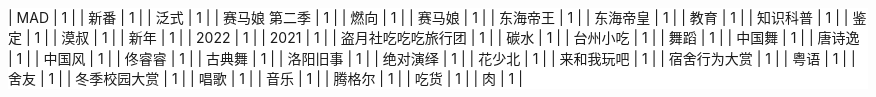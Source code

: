 | MAD | 1 |
| 新番 | 1 |
| 泛式 | 1 |
| 赛马娘 第二季 | 1 |
| 燃向 | 1 |
| 赛马娘 | 1 |
| 东海帝王 | 1 |
| 东海帝皇 | 1 |
| 教育 | 1 |
| 知识科普 | 1 |
| 鉴定 | 1 |
| 漠叔 | 1 |
| 新年 | 1 |
| 2022 | 1 |
| 2021 | 1 |
| 盗月社吃吃吃旅行团 | 1 |
| 碳水 | 1 |
| 台州小吃 | 1 |
| 舞蹈 | 1 |
| 中国舞 | 1 |
| 唐诗逸 | 1 |
| 中国风 | 1 |
| 佟睿睿 | 1 |
| 古典舞 | 1 |
| 洛阳旧事 | 1 |
| 绝对演绎 | 1 |
| 花少北 | 1 |
| 来和我玩吧 | 1 |
| 宿舍行为大赏 | 1 |
| 粤语 | 1 |
| 舍友 | 1 |
| 冬季校园大赏 | 1 |
| 唱歌 | 1 |
| 音乐 | 1 |
| 腾格尔 | 1 |
| 吃货 | 1 |
| 肉 | 1 |